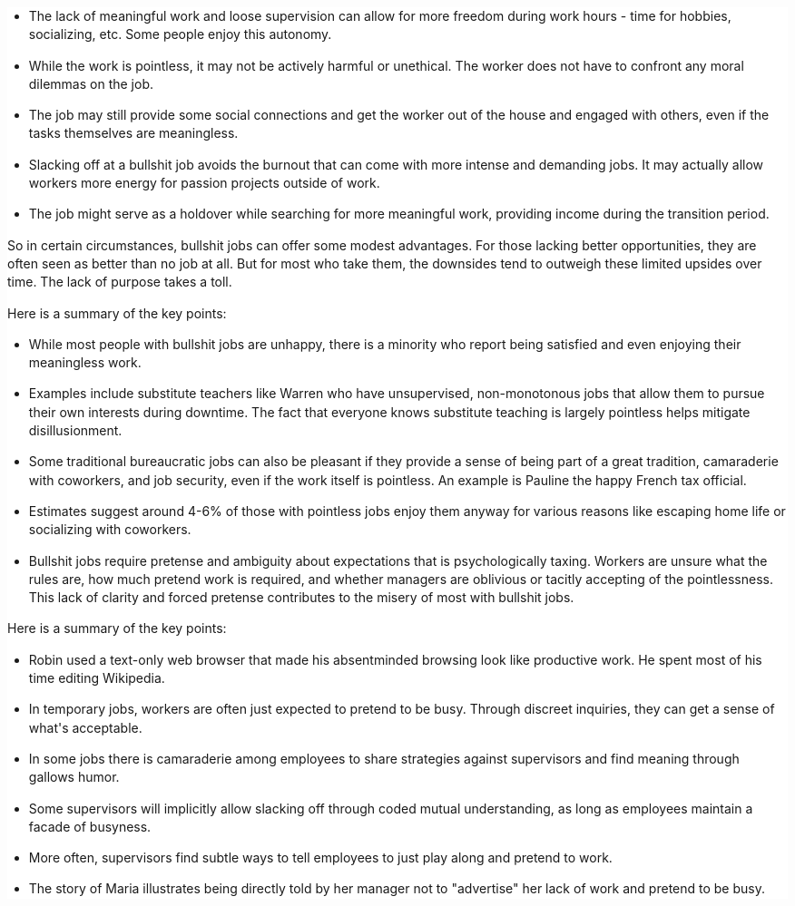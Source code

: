 - The lack of meaningful work and loose supervision can allow for more freedom during work hours - time for hobbies, socializing, etc. Some people enjoy this autonomy.

- While the work is pointless, it may not be actively harmful or unethical. The worker does not have to confront any moral dilemmas on the job.

- The job may still provide some social connections and get the worker out of the house and engaged with others, even if the tasks themselves are meaningless. 

- Slacking off at a bullshit job avoids the burnout that can come with more intense and demanding jobs. It may actually allow workers more energy for passion projects outside of work.

- The job might serve as a holdover while searching for more meaningful work, providing income during the transition period.

So in certain circumstances, bullshit jobs can offer some modest advantages. For those lacking better opportunities, they are often seen as better than no job at all. But for most who take them, the downsides tend to outweigh these limited upsides over time. The lack of purpose takes a toll.

 Here is a summary of the key points:

- While most people with bullshit jobs are unhappy, there is a minority who report being satisfied and even enjoying their meaningless work. 

- Examples include substitute teachers like Warren who have unsupervised, non-monotonous jobs that allow them to pursue their own interests during downtime. The fact that everyone knows substitute teaching is largely pointless helps mitigate disillusionment.  

- Some traditional bureaucratic jobs can also be pleasant if they provide a sense of being part of a great tradition, camaraderie with coworkers, and job security, even if the work itself is pointless. An example is Pauline the happy French tax official.

- Estimates suggest around 4-6% of those with pointless jobs enjoy them anyway for various reasons like escaping home life or socializing with coworkers.

- Bullshit jobs require pretense and ambiguity about expectations that is psychologically taxing. Workers are unsure what the rules are, how much pretend work is required, and whether managers are oblivious or tacitly accepting of the pointlessness. This lack of clarity and forced pretense contributes to the misery of most with bullshit jobs.

 Here is a summary of the key points:

- Robin used a text-only web browser that made his absentminded browsing look like productive work. He spent most of his time editing Wikipedia. 

- In temporary jobs, workers are often just expected to pretend to be busy. Through discreet inquiries, they can get a sense of what's acceptable.

- In some jobs there is camaraderie among employees to share strategies against supervisors and find meaning through gallows humor. 

- Some supervisors will implicitly allow slacking off through coded mutual understanding, as long as employees maintain a facade of busyness.

- More often, supervisors find subtle ways to tell employees to just play along and pretend to work. 

- The story of Maria illustrates being directly told by her manager not to "advertise" her lack of work and pretend to be busy.
